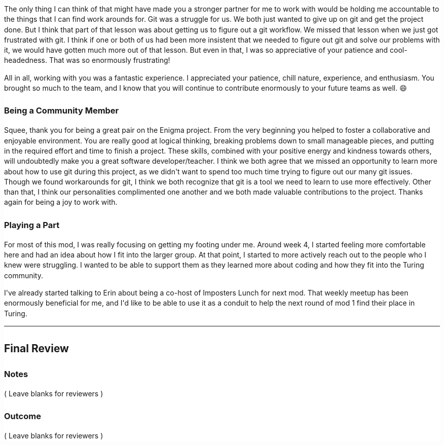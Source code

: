 The only thing I can think of that might have made you a stronger partner for me to work with would be holding me accountable to the things that I can find work arounds for. Git was a struggle for us. We both just wanted to give up on git and get the project done. But I think that part of that lesson was about getting us to figure out a git workflow. We missed that lesson when we just got frustrated with git. I think if one or both of us had been more insistent that we needed to figure out git and solve our problems with it, we would have gotten much more out of that lesson. But even in that, I was so appreciative of your patience and cool-headedness. That was so enormously frustrating!

All in all, working with you was a fantastic experience. I appreciated your patience, chill nature, experience, and enthusiasm. You brought so much to the team, and I know that you will continue to contribute enormously to your future teams as well. :smile:

### Being a Community Member

Squee, thank you for being a great pair on the Enigma project. From the very beginning you helped to foster a collaborative and enjoyable environment. You are really good at logical thinking, breaking problems down to small manageable pieces, and putting in the required effort and time to finish a project. These skills, combined with your positive energy and kindness towards others, will undoubtedly make you a great software developer/teacher. I think we both agree that we missed an opportunity to learn more about how to use git during this project, as we didn't want to spend too much time trying to figure out our many git issues. Though we found workarounds for git, I think we both recognize that git is a tool we need to learn to use more effectively. Other than that, I think our personalities complimented one another and we both made valuable contributions to the project. Thanks again for being a joy to work with.

### Playing a Part

For most of this mod, I was really focusing on getting my footing under me. Around week 4, I started feeling more comfortable here and had an idea about how I fit into the larger group. At that point, I started to more actively reach out to the people who I knew were struggling. I wanted to be able to support them as they learned more about coding and how they fit into the Turing community.

I've already started talking to Erin about being a co-host of Imposters Lunch for next mod. That weekly meetup has been enormously beneficial for me, and I'd like to be able to use it as a conduit to help the next round of mod 1 find their place in Turing. 

------------------

## Final Review

### Notes

( Leave blanks for reviewers )

### Outcome

( Leave blanks for reviewers )
